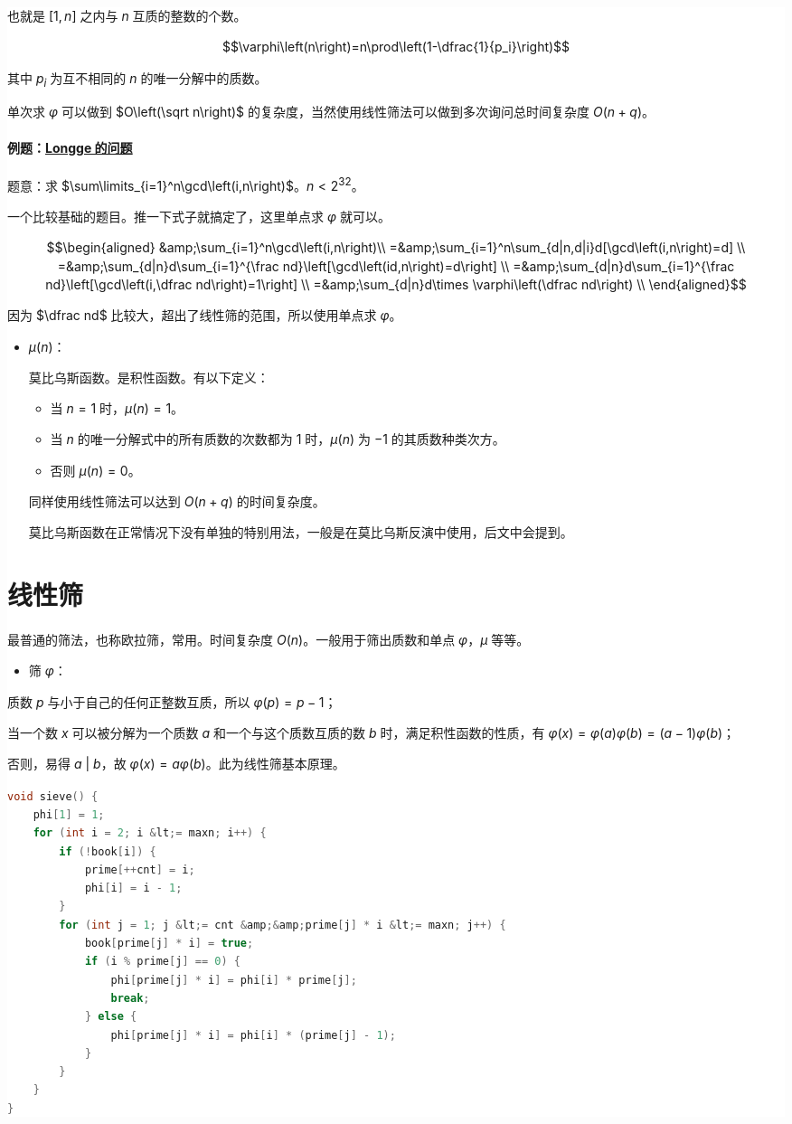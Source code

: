   也就是 $[1,n]$ 之内与 $n$ 互质的整数的个数。
  
  $$\varphi\left(n\right)=n\prod\left(1-\dfrac{1}{p_i}\right)$$
  
  其中 $p_i$ 为互不相同的 $n$ 的唯一分解中的质数。
  
  单次求 $\varphi$ 可以做到 $O\left(\sqrt n\right)$ 的复杂度，当然使用线性筛法可以做到多次询问总时间复杂度 $O\left(n+q\right)$。
  
  #### 例题：[Longge 的问题](https://www.luogu.com.cn/problem/P2303)
  
  题意：求 $\sum\limits_{i=1}^n\gcd\left(i,n\right)$。$n\lt 2^{32}$。
  
  一个比较基础的题目。推一下式子就搞定了，这里单点求 $\varphi$ 就可以。
  
  $$\begin{aligned}
  &amp;\sum_{i=1}^n\gcd\left(i,n\right)\\
  =&amp;\sum_{i=1}^n\sum_{d|n,d|i}d[\gcd\left(i,n\right)=d] \\
  =&amp;\sum_{d|n}d\sum_{i=1}^{\frac nd}\left[\gcd\left(id,n\right)=d\right] \\
  =&amp;\sum_{d|n}d\sum_{i=1}^{\frac nd}\left[\gcd\left(i,\dfrac nd\right)=1\right] \\
  =&amp;\sum_{d|n}d\times \varphi\left(\dfrac nd\right) \\
  \end{aligned}$$
  
  因为 $\dfrac nd$ 比较大，超出了线性筛的范围，所以使用单点求 $\varphi$。
  
- $\mu\left(n\right)$：

  莫比乌斯函数。是积性函数。有以下定义：
  
  - 当 $n=1$ 时，$\mu\left(n\right)=1$。
  
  - 当 $n$ 的唯一分解式中的所有质数的次数都为 $1$ 时，$\mu\left(n\right)$ 为 $-1$ 的其质数种类次方。
  
  - 否则 $\mu\left(n\right)= 0$。
  
  同样使用线性筛法可以达到 $O\left(n+q\right)$ 的时间复杂度。
  
  莫比乌斯函数在正常情况下没有单独的特别用法，一般是在莫比乌斯反演中使用，后文中会提到。

# 线性筛

最普通的筛法，也称欧拉筛，常用。时间复杂度 $O\left(n\right)$。一般用于筛出质数和单点 $\varphi$，$\mu$ 等等。

- 筛 $\varphi$：

质数 $p$ 与小于自己的任何正整数互质，所以 $\varphi\left(p\right)=p-1$；
 
当一个数 $x$ 可以被分解为一个质数 $a$ 和一个与这个质数互质的数 $b$ 时，满足积性函数的性质，有 $\varphi\left(x\right)=\varphi\left(a\right)\varphi\left(b\right)=\left(a-1\right)\varphi\left(b\right)$；

否则，易得 $a\ |\ b$，故 $\varphi\left(x\right)=a\varphi\left(b\right)$。此为线性筛基本原理。

```cpp
void sieve() {
    phi[1] = 1;
    for (int i = 2; i &lt;= maxn; i++) {
        if (!book[i]) {
            prime[++cnt] = i;
            phi[i] = i - 1;
        }
        for (int j = 1; j &lt;= cnt &amp;&amp;prime[j] * i &lt;= maxn; j++) {
            book[prime[j] * i] = true;
            if (i % prime[j] == 0) {
                phi[prime[j] * i] = phi[i] * prime[j];
                break;
            } else {
                phi[prime[j] * i] = phi[i] * (prime[j] - 1);
            }
        }
    } 
}
```
